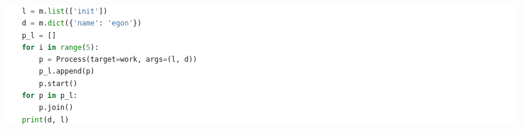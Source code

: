 ```python
    l = m.list(['init'])
    d = m.dict({'name': 'egon'})
    p_l = []
    for i in range(5):
        p = Process(target=work, args=(l, d))
        p_l.append(p)
        p.start()
    for p in p_l:
        p.join()
    print(d, l)
```
